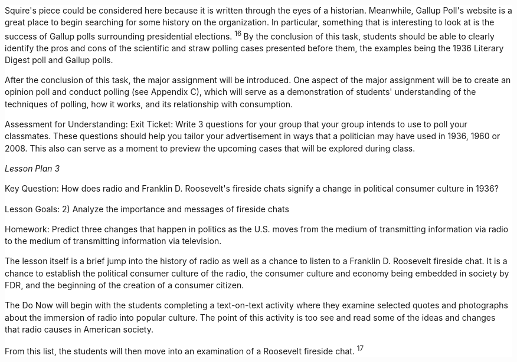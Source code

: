   Squire's piece could be considered here because it is written through the eyes of a historian. Meanwhile, Gallup Poll's website is a great place to begin searching for some history on the organization. In particular, something that is interesting to look at is the success of Gallup polls surrounding presidential elections.
  <sup>
   16
  </sup>
  By the conclusion of this task, students should be able to clearly identify the pros and cons of the scientific and straw polling cases presented before them, the examples being the 1936 Literary Digest poll and Gallup polls.
 </p>
<p>
  After the conclusion of this task, the major assignment will be introduced. One aspect of the major assignment will be to create an opinion poll and conduct polling (see Appendix C), which will serve as a demonstration of students' understanding of the techniques of polling, how it works, and its relationship with consumption.
 </p>
<p>
  Assessment for Understanding: Exit Ticket: Write 3 questions for your group that your group intends to use to poll your classmates. These questions should help you tailor your advertisement in ways that a politician may have used in 1936, 1960 or 2008. This also can serve as a moment to preview the upcoming cases that will be explored during class.
 </p>

<p>
  <i>
   Lesson Plan 3
  </i>
 </p>
<p>
  Key Question: How does radio and Franklin D. Roosevelt's fireside chats signify a change in political consumer culture in 1936?
 </p>
<p>
  Lesson Goals: 2) Analyze the importance and messages of fireside chats
 </p>
<p>
  Homework: Predict three changes that happen in politics as the U.S. moves from the medium of transmitting information via radio to the medium of transmitting information via television.
 </p>
<p>
  The lesson itself is a brief jump into the history of radio as well as a chance to listen to a Franklin D. Roosevelt fireside chat. It is a chance to establish the political consumer culture of the radio, the consumer culture and economy being embedded in society by FDR, and the beginning of the creation of a consumer citizen.
 </p>
<p>
  The Do Now will begin with the students completing a text-on-text activity where they examine selected quotes and photographs about the immersion of radio into popular culture. The point of this activity is too see and read some of the ideas and changes that radio causes in American society.
 </p>
<p>
  From this list, the students will then move into an examination of a Roosevelt fireside chat.
  <sup>
   17
  </sup>
